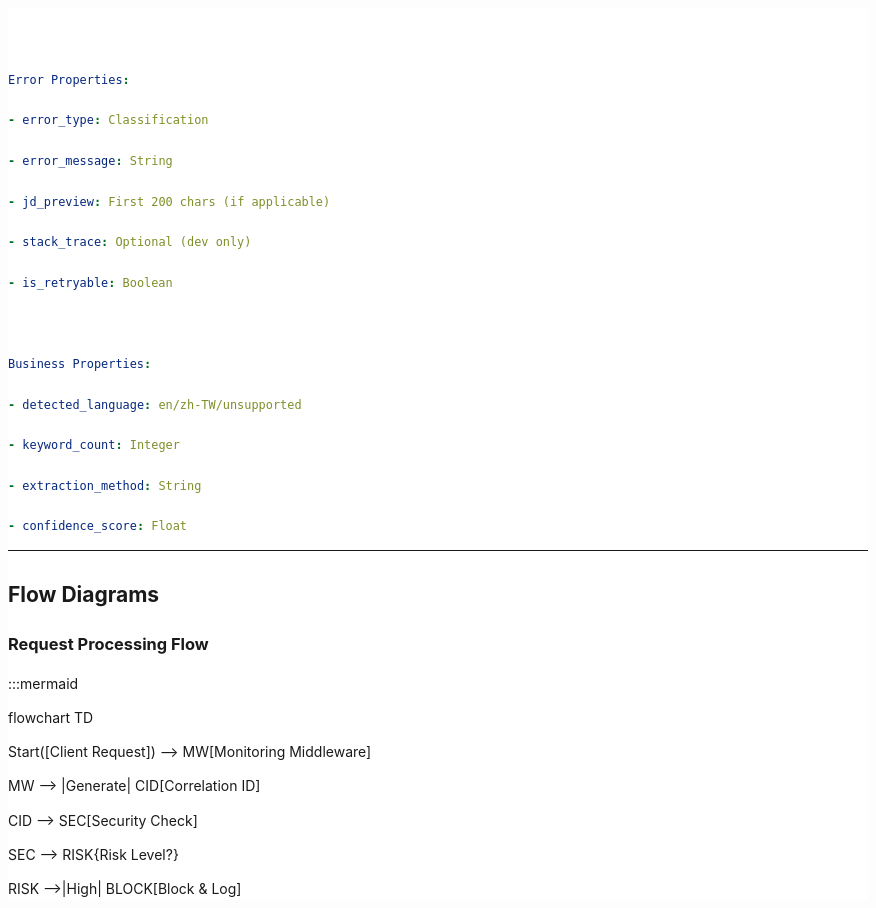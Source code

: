 ```yaml

  

Error Properties:

- error_type: Classification

- error_message: String

- jd_preview: First 200 chars (if applicable)

- stack_trace: Optional (dev only)

- is_retryable: Boolean

  

Business Properties:

- detected_language: en/zh-TW/unsupported

- keyword_count: Integer

- extraction_method: String

- confidence_score: Float

```

  

---

  

## Flow Diagrams

  

### Request Processing Flow

  

:::mermaid

flowchart TD

Start([Client Request]) --> MW[Monitoring Middleware]

MW --> |Generate| CID[Correlation ID]

CID --> SEC[Security Check]

SEC --> RISK{Risk Level?}

RISK -->|High| BLOCK[Block & Log]
